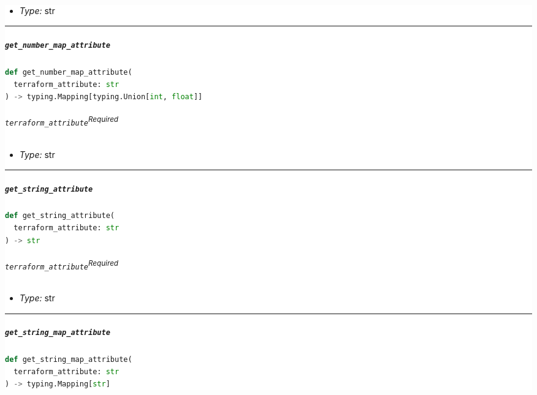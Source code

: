 - *Type:* str

---

##### `get_number_map_attribute` <a name="get_number_map_attribute" id="rhizo-co-terraform-provider-oci.dataOciVisualBuilderVbInstance.DataOciVisualBuilderVbInstanceAlternateCustomEndpointsOutputReference.getNumberMapAttribute"></a>

```python
def get_number_map_attribute(
  terraform_attribute: str
) -> typing.Mapping[typing.Union[int, float]]
```

###### `terraform_attribute`<sup>Required</sup> <a name="terraform_attribute" id="rhizo-co-terraform-provider-oci.dataOciVisualBuilderVbInstance.DataOciVisualBuilderVbInstanceAlternateCustomEndpointsOutputReference.getNumberMapAttribute.parameter.terraformAttribute"></a>

- *Type:* str

---

##### `get_string_attribute` <a name="get_string_attribute" id="rhizo-co-terraform-provider-oci.dataOciVisualBuilderVbInstance.DataOciVisualBuilderVbInstanceAlternateCustomEndpointsOutputReference.getStringAttribute"></a>

```python
def get_string_attribute(
  terraform_attribute: str
) -> str
```

###### `terraform_attribute`<sup>Required</sup> <a name="terraform_attribute" id="rhizo-co-terraform-provider-oci.dataOciVisualBuilderVbInstance.DataOciVisualBuilderVbInstanceAlternateCustomEndpointsOutputReference.getStringAttribute.parameter.terraformAttribute"></a>

- *Type:* str

---

##### `get_string_map_attribute` <a name="get_string_map_attribute" id="rhizo-co-terraform-provider-oci.dataOciVisualBuilderVbInstance.DataOciVisualBuilderVbInstanceAlternateCustomEndpointsOutputReference.getStringMapAttribute"></a>

```python
def get_string_map_attribute(
  terraform_attribute: str
) -> typing.Mapping[str]
```
